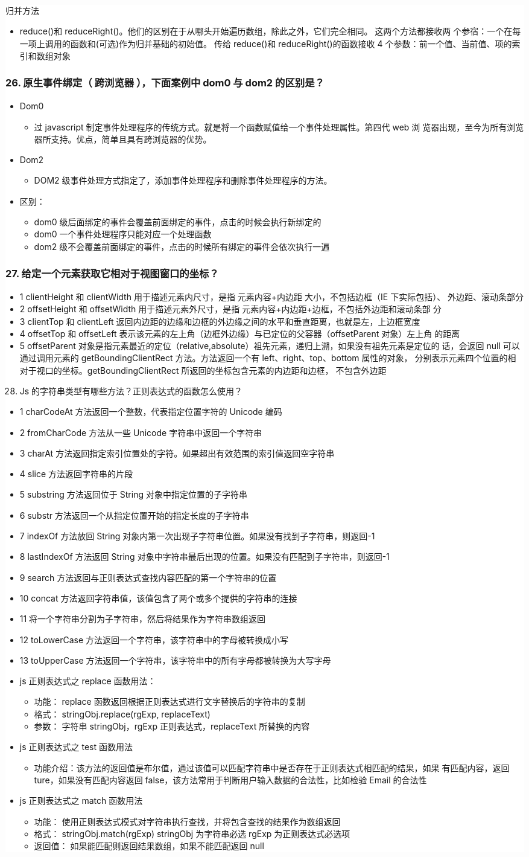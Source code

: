 归并方法 
* reduce()和 reduceRight()。他们的区别在于从哪头开始遍历数组，除此之外，它们完全相同。 这两个方法都接收两 个参宿：一个在每一项上调用的函数和(可选)作为归并基础的初始值。 传给 reduce()和 reduceRight()的函数接收 4 个参数：前一个值、当前值、项的索引和数组对象 

### 26. 原生事件绑定（ 跨浏览器 ），下面案例中 dom0 与 dom2 的区别是？ 

* Dom0
  * 过 javascript 制定事件处理程序的传统方式。就是将一个函数赋值给一个事件处理属性。第四代 web 浏 览器出现，至今为所有浏览器所支持。优点，简单且具有跨浏览器的优势。 

* Dom2 
  * DOM2 级事件处理方式指定了，添加事件处理程序和删除事件处理程序的方法。 
  
* 区别： 
  * dom0 级后面绑定的事件会覆盖前面绑定的事件，点击的时候会执行新绑定的 
  * dom0 一个事件处理程序只能对应一个处理函数 
  * dom2 级不会覆盖前面绑定的事件，点击的时候所有绑定的事件会依次执行一遍

### 27. 给定一个元素获取它相对于视图窗口的坐标？

  * 1 clientHeight 和 clientWidth 用于描述元素内尺寸，是指 元素内容+内边距 大小，不包括边框（IE 下实际包括）、 外边距、滚动条部分 
  * 2 offsetHeight 和 offsetWidth 用于描述元素外尺寸，是指 元素内容+内边距+边框，不包括外边距和滚动条部 分
  * 3 clientTop 和 clientLeft 返回内边距的边缘和边框的外边缘之间的水平和垂直距离，也就是左，上边框宽度 
  * 4 offsetTop 和 offsetLeft 表示该元素的左上角（边框外边缘）与已定位的父容器（offsetParent 对象）左上角 的距离 
  * 5 offsetParent 对象是指元素最近的定位（relative,absolute）祖先元素，递归上溯，如果没有祖先元素是定位的 话，会返回 null 可以通过调用元素的 getBoundingClientRect 方法。方法返回一个有 left、right、top、bottom 属性的对象， 分别表示元素四个位置的相对于视口的坐标。getBoundingClientRect 所返回的坐标包含元素的内边距和边框， 不包含外边距

28. Js 的字符串类型有哪些方法？正则表达式的函数怎么使用？

  * 1 charCodeAt 方法返回一个整数，代表指定位置字符的 Unicode 编码 
  * 2 fromCharCode 方法从一些 Unicode 字符串中返回一个字符串 
  * 3 charAt 方法返回指定索引位置处的字符。如果超出有效范围的索引值返回空字符串 
  * 4 slice 方法返回字符串的片段 
  * 5 substring 方法返回位于 String 对象中指定位置的子字符串 
  * 6 substr 方法返回一个从指定位置开始的指定长度的子字符串 
  * 7 indexOf 方法放回 String 对象内第一次出现子字符串位置。如果没有找到子字符串，则返回-1 
  * 8 lastIndexOf 方法返回 String 对象中字符串最后出现的位置。如果没有匹配到子字符串，则返回-1 
  * 9 search 方法返回与正则表达式查找内容匹配的第一个字符串的位置 
  * 10 concat 方法返回字符串值，该值包含了两个或多个提供的字符串的连接 
  * 11 将一个字符串分割为子字符串，然后将结果作为字符串数组返回 
  * 12 toLowerCase 方法返回一个字符串，该字符串中的字母被转换成小写 
  * 13 toUpperCase 方法返回一个字符串，该字符串中的所有字母都被转换为大写字母 

* js 正则表达式之 replace 函数用法：

  * 功能： replace 函数返回根据正则表达式进行文字替换后的字符串的复制 
  * 格式： stringObj.replace(rgExp, replaceText) 
  * 参数： 字符串 stringObj，rgExp 正则表达式，replaceText 所替换的内容 
  
* js 正则表达式之 test 函数用法 
  * 功能介绍：该方法的返回值是布尔值，通过该值可以匹配字符串中是否存在于正则表达式相匹配的结果，如果 有匹配内容，返回 ture，如果没有匹配内容返回 false，该方法常用于判断用户输入数据的合法性，比如检验 Email 的合法性 

* js 正则表达式之 match 函数用法 
  * 功能： 使用正则表达式模式对字符串执行查找，并将包含查找的结果作为数组返回 
  * 格式： stringObj.match(rgExp) stringObj 为字符串必选 rgExp 为正则表达式必选项 
  * 返回值： 如果能匹配则返回结果数组，如果不能匹配返回 null 

